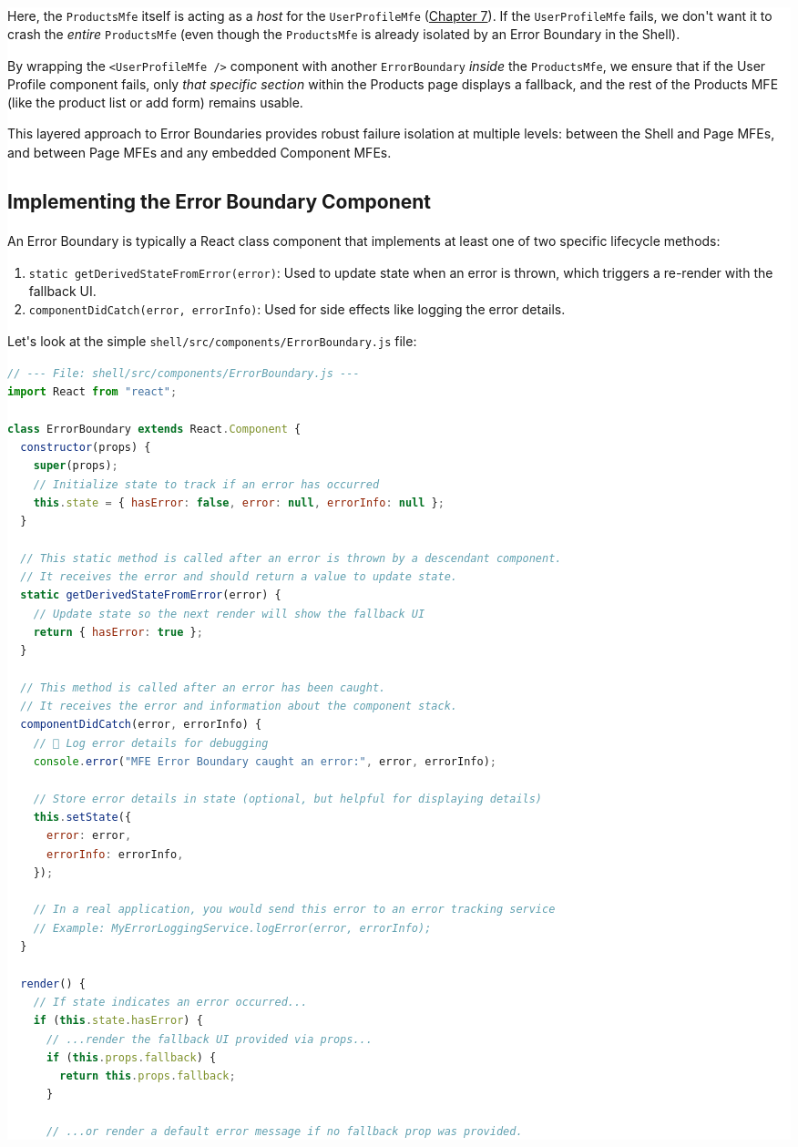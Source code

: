 Here, the `ProductsMfe` itself is acting as a _host_ for the `UserProfileMfe` ([Chapter 7](07_component_mfe_.md)). If the `UserProfileMfe` fails, we don't want it to crash the _entire_ `ProductsMfe` (even though the `ProductsMfe` is already isolated by an Error Boundary in the Shell).

By wrapping the `<UserProfileMfe />` component with another `ErrorBoundary` _inside_ the `ProductsMfe`, we ensure that if the User Profile component fails, only _that specific section_ within the Products page displays a fallback, and the rest of the Products MFE (like the product list or add form) remains usable.

This layered approach to Error Boundaries provides robust failure isolation at multiple levels: between the Shell and Page MFEs, and between Page MFEs and any embedded Component MFEs.

## Implementing the Error Boundary Component

An Error Boundary is typically a React class component that implements at least one of two specific lifecycle methods:

1.  `static getDerivedStateFromError(error)`: Used to update state when an error is thrown, which triggers a re-render with the fallback UI.
2.  `componentDidCatch(error, errorInfo)`: Used for side effects like logging the error details.

Let's look at the simple `shell/src/components/ErrorBoundary.js` file:

```javascript
// --- File: shell/src/components/ErrorBoundary.js ---
import React from "react";

class ErrorBoundary extends React.Component {
  constructor(props) {
    super(props);
    // Initialize state to track if an error has occurred
    this.state = { hasError: false, error: null, errorInfo: null };
  }

  // This static method is called after an error is thrown by a descendant component.
  // It receives the error and should return a value to update state.
  static getDerivedStateFromError(error) {
    // Update state so the next render will show the fallback UI
    return { hasError: true };
  }

  // This method is called after an error has been caught.
  // It receives the error and information about the component stack.
  componentDidCatch(error, errorInfo) {
    // 🔑 Log error details for debugging
    console.error("MFE Error Boundary caught an error:", error, errorInfo);

    // Store error details in state (optional, but helpful for displaying details)
    this.setState({
      error: error,
      errorInfo: errorInfo,
    });

    // In a real application, you would send this error to an error tracking service
    // Example: MyErrorLoggingService.logError(error, errorInfo);
  }

  render() {
    // If state indicates an error occurred...
    if (this.state.hasError) {
      // ...render the fallback UI provided via props...
      if (this.props.fallback) {
        return this.props.fallback;
      }

      // ...or render a default error message if no fallback prop was provided.
```